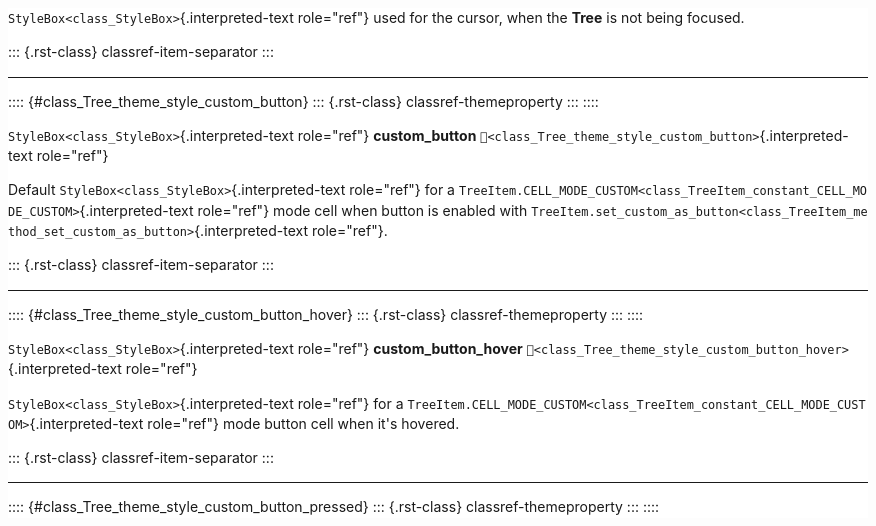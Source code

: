 `StyleBox<class_StyleBox>`{.interpreted-text role="ref"} used for the
cursor, when the **Tree** is not being focused.

::: {.rst-class}
classref-item-separator
:::

------------------------------------------------------------------------

:::: {#class_Tree_theme_style_custom_button}
::: {.rst-class}
classref-themeproperty
:::
::::

`StyleBox<class_StyleBox>`{.interpreted-text role="ref"}
**custom_button**
`🔗<class_Tree_theme_style_custom_button>`{.interpreted-text role="ref"}

Default `StyleBox<class_StyleBox>`{.interpreted-text role="ref"} for a
`TreeItem.CELL_MODE_CUSTOM<class_TreeItem_constant_CELL_MODE_CUSTOM>`{.interpreted-text
role="ref"} mode cell when button is enabled with
`TreeItem.set_custom_as_button<class_TreeItem_method_set_custom_as_button>`{.interpreted-text
role="ref"}.

::: {.rst-class}
classref-item-separator
:::

------------------------------------------------------------------------

:::: {#class_Tree_theme_style_custom_button_hover}
::: {.rst-class}
classref-themeproperty
:::
::::

`StyleBox<class_StyleBox>`{.interpreted-text role="ref"}
**custom_button_hover**
`🔗<class_Tree_theme_style_custom_button_hover>`{.interpreted-text
role="ref"}

`StyleBox<class_StyleBox>`{.interpreted-text role="ref"} for a
`TreeItem.CELL_MODE_CUSTOM<class_TreeItem_constant_CELL_MODE_CUSTOM>`{.interpreted-text
role="ref"} mode button cell when it\'s hovered.

::: {.rst-class}
classref-item-separator
:::

------------------------------------------------------------------------

:::: {#class_Tree_theme_style_custom_button_pressed}
::: {.rst-class}
classref-themeproperty
:::
::::
